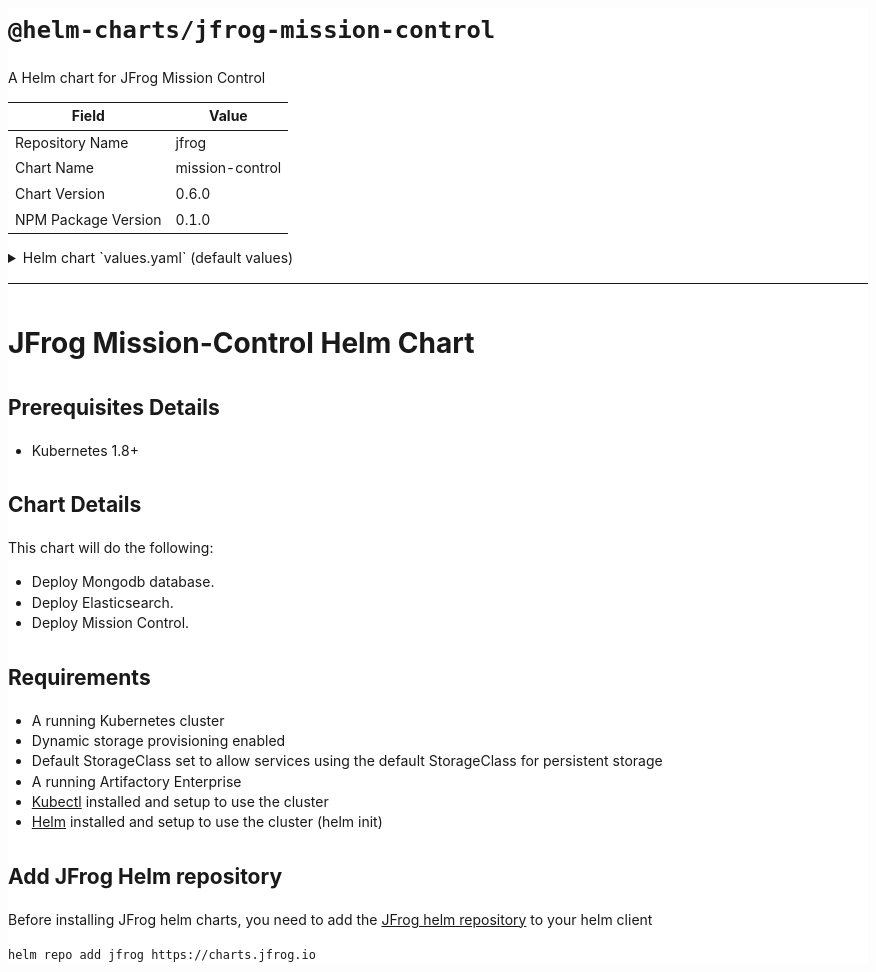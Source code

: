 # `@helm-charts/jfrog-mission-control`

A Helm chart for JFrog Mission Control

| Field               | Value           |
| ------------------- | --------------- |
| Repository Name     | jfrog           |
| Chart Name          | mission-control |
| Chart Version       | 0.6.0           |
| NPM Package Version | 0.1.0           |

<details><summary>Helm chart `values.yaml` (default values)</summary></details>

---

# JFrog Mission-Control Helm Chart

## Prerequisites Details

- Kubernetes 1.8+

## Chart Details

This chart will do the following:

- Deploy Mongodb database.
- Deploy Elasticsearch.
- Deploy Mission Control.

## Requirements

- A running Kubernetes cluster
- Dynamic storage provisioning enabled
- Default StorageClass set to allow services using the default StorageClass for persistent storage
- A running Artifactory Enterprise
- [Kubectl](https://kubernetes.io/docs/tasks/tools/install-kubectl/) installed and setup to use the cluster
- [Helm](https://helm.sh/) installed and setup to use the cluster (helm init)

## Add JFrog Helm repository

Before installing JFrog helm charts, you need to add the [JFrog helm repository](https://charts.jfrog.io/) to your helm client

```bash
helm repo add jfrog https://charts.jfrog.io
```
